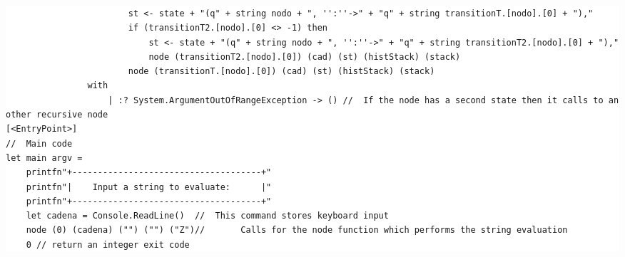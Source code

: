 ```F#
                        st <- state + "(q" + string nodo + ", '':''->" + "q" + string transitionT.[nodo].[0] + "),"
                        if (transitionT2.[nodo].[0] <> -1) then
                            st <- state + "(q" + string nodo + ", '':''->" + "q" + string transitionT2.[nodo].[0] + "),"
                            node (transitionT2.[nodo].[0]) (cad) (st) (histStack) (stack)
                        node (transitionT.[nodo].[0]) (cad) (st) (histStack) (stack)
                with
                    | :? System.ArgumentOutOfRangeException -> () //  If the node has a second state then it calls to another recursive node
[<EntryPoint>]
//  Main code
let main argv =       
    printfn"+-------------------------------------+"
    printfn"|    Input a string to evaluate:      |"
    printfn"+-------------------------------------+"
    let cadena = Console.ReadLine()  //  This command stores keyboard input
    node (0) (cadena) ("") ("") ("Z")//       Calls for the node function which performs the string evaluation
    0 // return an integer exit code